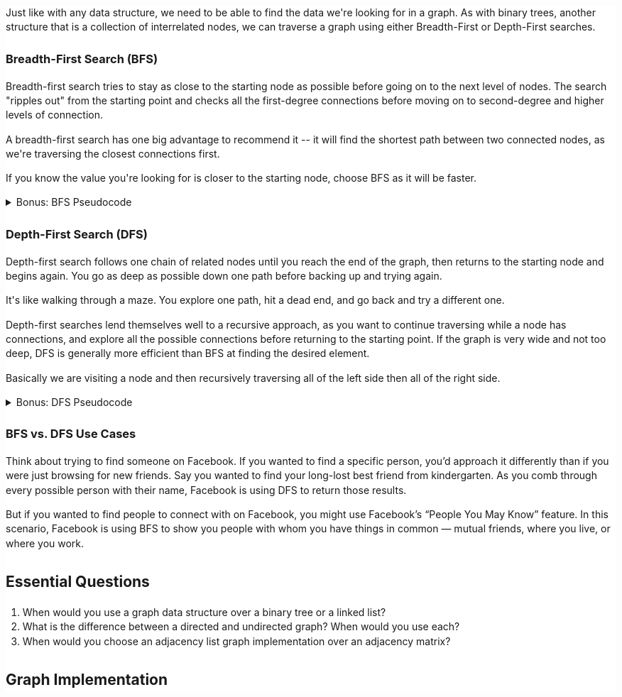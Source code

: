Just like with any data structure, we need to be able to find the data we're looking for in a graph. As with binary trees, another structure that is a collection of interrelated nodes, we can traverse a graph using either Breadth-First or Depth-First searches.

### Breadth-First Search (BFS)

Breadth-first search tries to stay as close to the starting node as possible before going on to the next level of nodes. The search "ripples out" from the starting point and checks all the first-degree connections before moving on to second-degree and higher levels of connection.

A breadth-first search has one big advantage to recommend it -- it will find the shortest path between two connected nodes, as we're traversing the closest connections first.

If you know the value you're looking for is closer to the starting node, choose BFS as it will be faster.

<details><summary>Bonus: BFS Pseudocode</summary></details>


### Depth-First Search (DFS)

Depth-first search follows one chain of related nodes until you reach the end of the graph, then returns to the starting node and begins again. You go as deep as possible down one path before backing up and trying again.

It's like walking through a maze. You explore one path, hit a dead end, and go back and try a different one.

Depth-first searches lend themselves well to a recursive approach, as you want to continue traversing while a node has connections, and explore all the possible connections before returning to the starting point. If the graph is very wide and not too deep, DFS is generally more efficient than BFS at finding the desired element.

Basically we are visiting a node and then recursively traversing all of the left side then all of the right side.

<details><summary>Bonus: DFS Pseudocode</summary></details>

### BFS vs. DFS Use Cases

Think about trying to find someone on Facebook. If you wanted to find a specific person, you’d approach it differently than if you were just browsing for new friends. Say you wanted to find your long-lost best friend from kindergarten. As you comb through every possible person with their name, Facebook is using DFS to return those results.

But if you wanted to find people to connect with on Facebook, you might use Facebook’s “People You May Know” feature. In this scenario, Facebook is using BFS to show you people with whom you have things in common — mutual friends, where you live, or where you work.

## Essential Questions

1. When would you use a graph data structure over a binary tree or a linked list? 
1. What is the difference between a directed and undirected graph? When would you use each? 
1. When would you choose an adjacency list graph implementation over an adjacency matrix? 

## Graph Implementation
